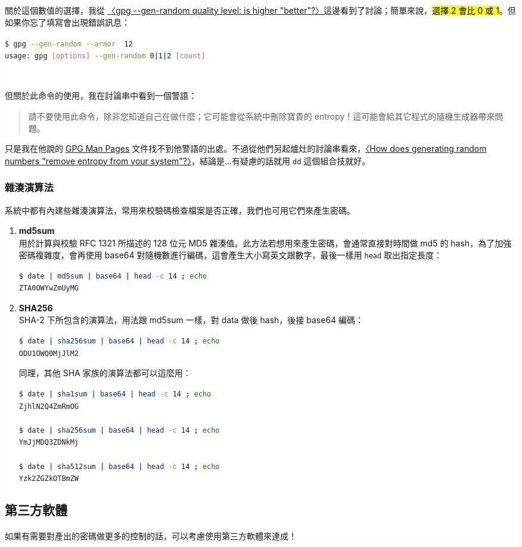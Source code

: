 關於這個數值的選擇，我從 [〈gpg --gen-random quality level: is higher "better"?〉](https://crypto.stackexchange.com/questions/30376/gpg-gen-random-quality-level-is-higher-better)這邊看到了討論；簡單來說，<mark>選擇 2 會比 0 或 1</mark>。但如果你忘了填寫會出現錯誤訊息：

```bash
$ gpg --gen-random --armor  12
usage: gpg [options] --gen-random 0|1|2 [count]
```
 

<br class="big">


但關於此命令的使用，我在討論串中看到一個警語：
> 請不要使用此命令，除非您知道自己在做什麼；它可能會從系統中刪除寶貴的 entropy！這可能會給其它程式的隨機生成器帶來問題。

只是我在他說的 [GPG Man Pages](https://www.gnupg.org/documentation/manuals/gnupg/Operational-GPG-Commands.html) 文件找不到他警語的出處。不過從他們另起爐灶的討論串看來，[〈How does generating random numbers "remove entropy from your system"?〉](https://crypto.stackexchange.com/questions/30380/how-does-generating-random-numbers-remove-entropy-from-your-system)，結論是...有疑慮的話就用 `dd` 這個組合技就好。




	
	
### 雜湊演算法
系統中都有內建些雜湊演算法，常用來校驗碼檢查檔案是否正確，我們也可用它們來產生密碼。

1. **md5sum**   
	用於計算與校驗 RFC 1321 所描述的 128 位元 MD5 雜湊值。此方法若想用來產生密碼，會通常直接對時間做 md5 的 hash，為了加強密碼複雜度，會再使用 base64 對隨機數進行編碼，這會產生大小寫英文跟數字，最後一樣用 `head` 取出指定長度：

	```bash
	$ date | md5sum | base64 | head -c 14 ; echo
	ZTA0OWYwZmUyMG
	```

2. **SHA256**  
	SHA-2 下所包含的演算法，用法跟 md5sum 一樣，對 data 做後 hash，後接 base64 編碼：
	```bash
	$ date | sha256sum | base64 | head -c 14 ; echo
	ODU1OWQ0MjJlM2
	```

	同理，其他 SHA 家族的演算法都可以這麼用：
	
	```bash
	$ date | sha1sum | base64 | head -c 14 ; echo
	ZjhlN2Q4ZmRmOG

	$ date | sha256sum | base64 | head -c 14 ; echo
	YmJjMDQ3ZDNkMj

	$ date | sha512sum | base64 | head -c 14 ; echo
	Yzk2ZGZkOTBmZW
	```



## 第三方軟體
如果有需要對產出的密碼做更多的控制的話，可以考慮使用第三方軟體來達成！
